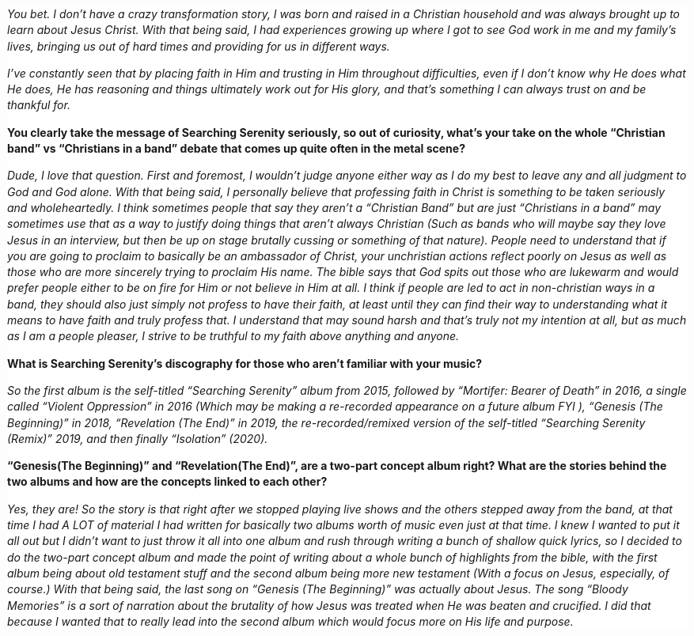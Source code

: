 

*You bet. I don’t have a crazy transformation story, I was born and raised in a Christian household and was always brought up to learn about Jesus Christ. With that being said, I had experiences growing up where I got to see God work in me and my family’s lives, bringing us out of hard times and providing for us in different ways.*



 *I’ve constantly seen that by placing faith in Him and trusting in Him throughout difficulties, even if I don’t know why He does what He does, He has reasoning and things ultimately work out for His glory, and that’s something I can always trust on and be thankful for.*



**You clearly take the message of Searching Serenity seriously, so out of curiosity, what’s your take on the whole “Christian band” vs “Christians in a band” debate that comes up quite often in the metal scene?**

*Dude, I love that question. First and foremost, I wouldn’t judge anyone either way as I do my best to leave any and all judgment to God and God alone. With that being said, I personally believe that professing faith in Christ is something to be taken seriously and wholeheartedly. I think sometimes people that say they aren’t a “Christian Band” but are just “Christians in a band” may sometimes use that as a way to justify doing things that aren’t always Christian (Such as bands who will maybe say they love Jesus in an interview, but then be up on stage brutally cussing or something of that nature). People need to understand that if you are going to proclaim to basically be an ambassador of Christ, your unchristian actions reflect poorly on Jesus as well as those who are more sincerely trying to proclaim His name. The bible says that God spits out those who are lukewarm and would prefer people either to be on fire for Him or not believe in Him at all. I think if people are led to act in non-christian ways in a band, they should also just simply not profess to have their faith, at least until they can find their way to understanding what it means to have faith and truly profess that. I understand that may sound harsh and that’s truly not my intention at all, but as much as I am a people pleaser, I strive to be truthful to my faith above anything and anyone.*



**What is Searching Serenity’s discography for those who aren’t familiar with your music?**

*So the first album is the self-titled “Searching Serenity” album from 2015, followed by “Mortifer: Bearer of Death” in 2016, a single called “Violent Oppression” in 2016 (Which may be making a re-recorded appearance on a future album FYI ), “Genesis (The Beginning)” in 2018, “Revelation (The End)” in 2019, the re-recorded/remixed version of the self-titled “Searching Serenity (Remix)” 2019, and then finally “Isolation” (2020).*



**“Genesis(The Beginning)” and “Revelation(The End)”, are a two-part concept album right? What are the stories behind the two albums and how are the concepts linked to each other?**



*Yes, they are! So the story is that right after we stopped playing live shows and the others stepped away from the band, at that time I had A LOT of material I had written for basically two albums worth of music even just at that time. I knew I wanted to put it all out but I didn’t want to just throw it all into one album and rush through writing a bunch of shallow quick lyrics, so I decided to do the two-part concept album and made the point of writing about a whole bunch of highlights from the bible, with the first album being about old testament stuff and the second album being more new testament (With a focus on Jesus, especially, of course.) With that being said, the last song on “Genesis (The Beginning)” was actually about Jesus. The song “Bloody Memories” is a sort of narration about the brutality of how Jesus was treated when He was beaten and crucified. I did that because I wanted that to really lead into the second album which would focus more on His life and purpose.*
